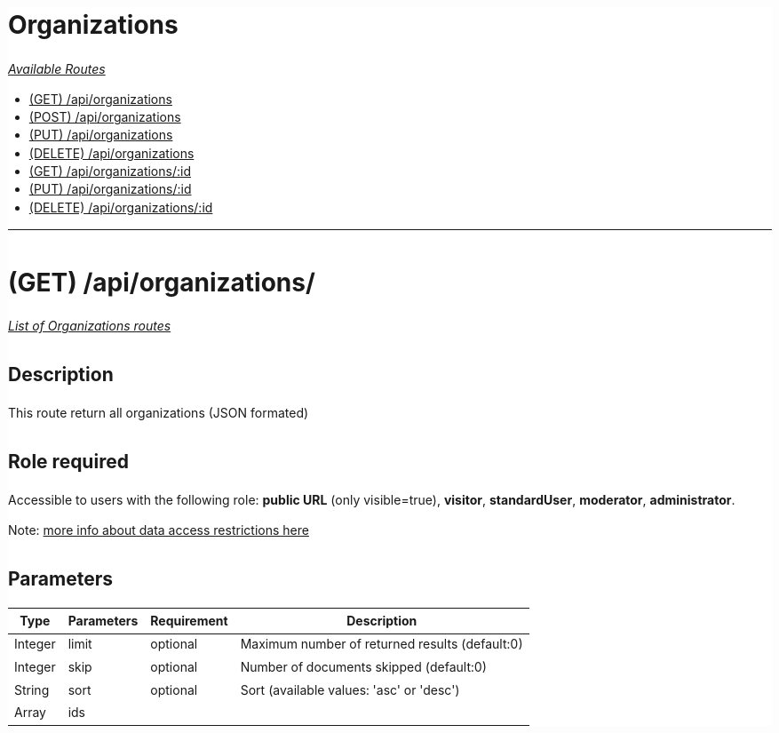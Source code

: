 # Organizations

*[Available Routes](../API.md#available-routes)*

  - [(GET) /api/organizations](#get-apiorganizations)
  - [(POST) /api/organizations](#post-apiorganizations)
  - [(PUT) /api/organizations](#put-apiorganizations)
  - [(DELETE) /api/organizations](#delete-apiorganizations)
  - [(GET) /api/organizations/:id](#get-apiorganizationsid)
  - [(PUT) /api/organizations/:id](#put-apiorganizationsid)
  - [(DELETE) /api/organizations/:id](#delete-apiorganizationsid)

---

# (GET) /api/organizations/

*[List of Organizations routes](#organizations)*

## Description

This route return all organizations (JSON formated)

## Role required

Accessible to users with the following role: **public URL** (only visible=true), **visitor**, **standardUser**, **moderator**, **administrator**.

Note: [more info about data access restrictions here](../README.md#data-access)

## Parameters

<table>
  <thead>
    <tr>
      <th>Type</th>
      <th>Parameters</th>
      <th>Requirement</th>
      <th>Description</th>
    </tr>
  </thead>
  <tbody>
    <tr>
      <td>Integer</td>
      <td>limit</td>
      <td>optional</td>
      <td>Maximum number of returned results (default:0)</td>
    </tr>
    <tr>
      <td>Integer</td>
      <td>skip</td>
      <td>optional</td>
      <td>Number of documents skipped (default:0)</td>
    </tr>
    <tr>
      <td>String</td>
      <td>sort</td>
      <td>optional</td>
      <td>Sort (available values: 'asc' or 'desc')</td>
    </tr>
    <tr>
      <td>Array</td>
      <td>ids</td>